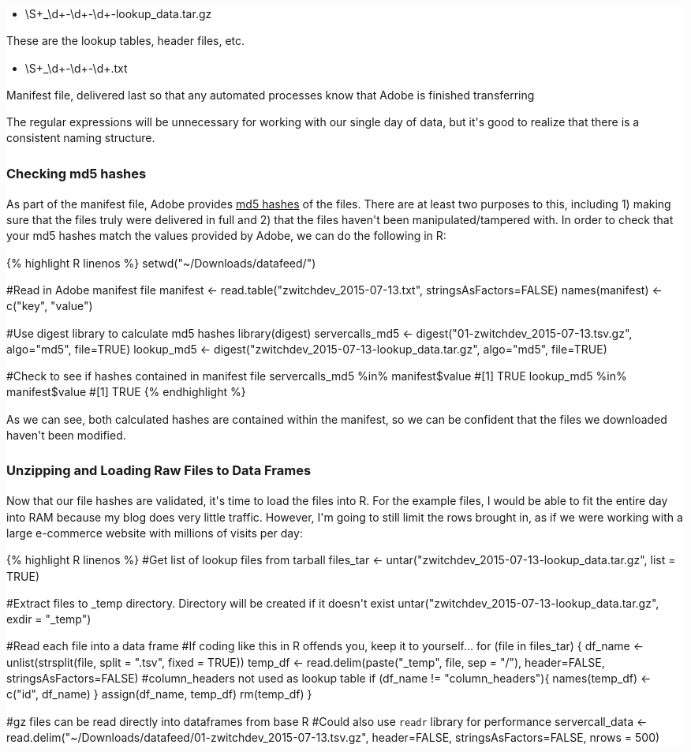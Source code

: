   * \S+_\d+-\d+-\d+-lookup_data.tar.gz

  These are the lookup tables, header files, etc.

  * \S+_\d+-\d+-\d+.txt

  Manifest file, delivered last so that any automated processes know that Adobe is finished transferring

The regular expressions will be unnecessary for working with our single day of data, but it's good to realize that there is a consistent naming structure.

### Checking md5 hashes

As part of the manifest file, Adobe provides [md5 hashes](https://en.wikipedia.org/wiki/MD5) of the files. There are at least two purposes to this, including 1) making sure that the files truly were delivered in full and 2) that the files haven't been manipulated/tampered with. In order to check that your md5 hashes match the values provided by Adobe, we can do the following in R:

{% highlight R linenos %}
setwd("~/Downloads/datafeed/")

#Read in Adobe manifest file
manifest <- read.table("zwitchdev_2015-07-13.txt", stringsAsFactors=FALSE)
names(manifest) <- c("key", "value")

#Use digest library to calculate md5 hashes
library(digest)
servercalls_md5 <- digest("01-zwitchdev_2015-07-13.tsv.gz", algo="md5", file=TRUE)
lookup_md5 <- digest("zwitchdev_2015-07-13-lookup_data.tar.gz", algo="md5", file=TRUE)

#Check to see if hashes contained in manifest file
servercalls_md5 %in% manifest$value #[1] TRUE
lookup_md5 %in% manifest$value #[1] TRUE
{% endhighlight %}

As we can see, both calculated hashes are contained within the manifest, so we can be confident that the files we downloaded haven't been modified.

### Unzipping and Loading Raw Files to Data Frames

Now that our file hashes are validated, it's time to load the files into R. For the example files, I would be able to fit the entire day into RAM because my blog does very little traffic. However, I'm going to still limit the rows brought in, as if we were working with a large e-commerce website with millions of visits per day:

{% highlight R linenos %}
#Get list of lookup files from tarball
files_tar <- untar("zwitchdev_2015-07-13-lookup_data.tar.gz", list = TRUE)

#Extract files to _temp directory. Directory will be created if it doesn't exist
untar("zwitchdev_2015-07-13-lookup_data.tar.gz", exdir = "_temp")

#Read each file into a data frame
#If coding like this in R offends you, keep it to yourself...
for (file in files_tar) {
  df_name <- unlist(strsplit(file, split = ".tsv", fixed = TRUE))
  temp_df <- read.delim(paste("_temp", file, sep = "/"), header=FALSE, stringsAsFactors=FALSE)
  #column_headers not used as lookup table
  if (df_name != "column_headers"){
    names(temp_df) <- c("id", df_name)
  }
  assign(df_name, temp_df)
  rm(temp_df)
}

#gz files can be read directly into dataframes from base R
#Could also use `readr` library for performance
servercall_data <- read.delim("~/Downloads/datafeed/01-zwitchdev_2015-07-13.tsv.gz",
                       header=FALSE, stringsAsFactors=FALSE, nrows = 500)